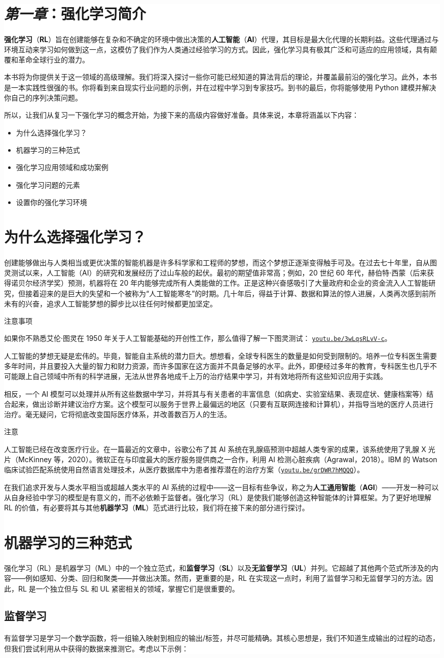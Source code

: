 # *第一章*：强化学习简介

**强化学习**（**RL**）旨在创建能够在复杂和不确定的环境中做出决策的**人工智能**（**AI**）代理，其目标是最大化代理的长期利益。这些代理通过与环境互动来学习如何做到这一点，这模仿了我们作为人类通过经验学习的方式。因此，强化学习具有极其广泛和可适应的应用领域，具有颠覆和革命全球行业的潜力。

本书将为你提供关于这一领域的高级理解。我们将深入探讨一些你可能已经知道的算法背后的理论，并覆盖最前沿的强化学习。此外，本书是一本实践性很强的书。你将看到来自现实行业问题的示例，并在过程中学习到专家技巧。到书的最后，你将能够使用 Python 建模并解决你自己的序列决策问题。

所以，让我们从复习一下强化学习的概念开始，为接下来的高级内容做好准备。具体来说，本章将涵盖以下内容：

+   为什么选择强化学习？

+   机器学习的三种范式

+   强化学习应用领域和成功案例

+   强化学习问题的元素

+   设置你的强化学习环境

# 为什么选择强化学习？

创建能够做出与人类相当或更优决策的智能机器是许多科学家和工程师的梦想，而这个梦想正逐渐变得触手可及。在过去七十年里，自从图灵测试以来，人工智能（AI）的研究和发展经历了过山车般的起伏。最初的期望值非常高；例如，20 世纪 60 年代，赫伯特·西蒙（后来获得诺贝尔经济学奖）预测，机器将在 20 年内能够完成所有人类能做的工作。正是这种兴奋感吸引了大量政府和企业的资金流入人工智能研究，但接着迎来的是巨大的失望和一个被称为“人工智能寒冬”的时期。几十年后，得益于计算、数据和算法的惊人进展，人类再次感到前所未有的兴奋，追求人工智能梦想的脚步比以往任何时候都更加坚定。

注意事项

如果你不熟悉艾伦·图灵在 1950 年关于人工智能基础的开创性工作，那么值得了解一下图灵测试： [`youtu.be/3wLqsRLvV-c`](https://youtu.be/3wLqsRLvV-c)。

人工智能的梦想无疑是宏伟的。毕竟，智能自主系统的潜力巨大。想想看，全球专科医生的数量是如何受到限制的。培养一位专科医生需要多年时间，并且要投入大量的智力和财力资源，而许多国家在这方面并不具备足够的水平。此外，即便经过多年的教育，专科医生也几乎不可能跟上自己领域中所有的科学进展，无法从世界各地成千上万的治疗结果中学习，并有效地将所有这些知识应用于实践。

相反，一个 AI 模型可以处理并从所有这些数据中学习，并将其与有关患者的丰富信息（如病史、实验室结果、表现症状、健康档案等）结合起来，做出诊断并建议治疗方案。这个模型可以服务于世界上最偏远的地区（只要有互联网连接和计算机），并指导当地的医疗人员进行治疗。毫无疑问，它将彻底改变国际医疗体系，并改善数百万人的生活。

注意

人工智能已经在改变医疗行业。在一篇最近的文章中，谷歌公布了其 AI 系统在乳腺癌预测中超越人类专家的成果，该系统使用了乳腺 X 光片（McKinney 等，2020）。微软正在与印度最大的医疗服务提供商之一合作，利用 AI 检测心脏疾病（Agrawal，2018）。IBM 的 Watson 临床试验匹配系统使用自然语言处理技术，从医疗数据库中为患者推荐潜在的治疗方案（[`youtu.be/grDWR7hMQQQ`](https://youtu.be/grDWR7hMQQQ)）。

在我们追求开发与人类水平相当或超越人类水平的 AI 系统的过程中——这一目标有些争议，称之为**人工通用智能**（**AGI**）——开发一种可以从自身经验中学习的模型是有意义的，而不必依赖于监督者。强化学习（RL）是使我们能够创造这种智能体的计算框架。为了更好地理解 RL 的价值，有必要将其与其他**机器学习**（**ML**）范式进行比较，我们将在接下来的部分进行探讨。

# 机器学习的三种范式

强化学习（RL）是机器学习（ML）中的一个独立范式，和**监督学习**（**SL**）以及**无监督学习**（**UL**）并列。它超越了其他两个范式所涉及的内容——例如感知、分类、回归和聚类——并做出决策。然而，更重要的是，RL 在实现这一点时，利用了监督学习和无监督学习的方法。因此，RL 是一个独立但与 SL 和 UL 紧密相关的领域，掌握它们是很重要的。

## 监督学习

有监督学习是学习一个数学函数，将一组输入映射到相应的输出/标签，并尽可能精确。其核心思想是，我们不知道生成输出的过程的动态，但我们尝试利用从中获得的数据来推测它。考虑以下示例：
